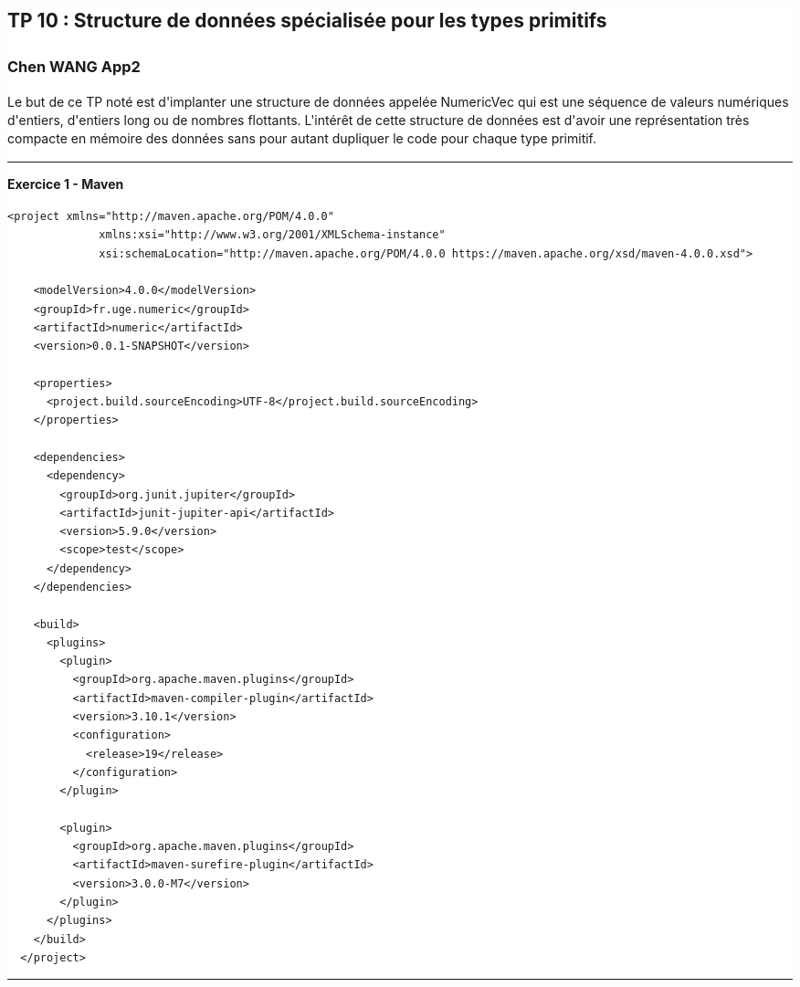 ## TP 10 : Structure de données spécialisée pour les types primitifs
### Chen WANG App2

Le but de ce TP noté est d'implanter une structure de données appelée NumericVec qui est une séquence de valeurs numériques d'entiers, d'entiers long ou de nombres flottants.
L'intérêt de cette structure de données est d'avoir une représentation très compacte en mémoire des données sans pour autant dupliquer le code pour chaque type primitif.

***

**Exercice 1 - Maven**

```
<project xmlns="http://maven.apache.org/POM/4.0.0"
              xmlns:xsi="http://www.w3.org/2001/XMLSchema-instance"
              xsi:schemaLocation="http://maven.apache.org/POM/4.0.0 https://maven.apache.org/xsd/maven-4.0.0.xsd">

    <modelVersion>4.0.0</modelVersion>
    <groupId>fr.uge.numeric</groupId>
    <artifactId>numeric</artifactId>
    <version>0.0.1-SNAPSHOT</version>

    <properties>
      <project.build.sourceEncoding>UTF-8</project.build.sourceEncoding>
    </properties>

    <dependencies>
      <dependency>
        <groupId>org.junit.jupiter</groupId>
        <artifactId>junit-jupiter-api</artifactId>
        <version>5.9.0</version>
        <scope>test</scope>
      </dependency>
    </dependencies>

    <build>
      <plugins>
        <plugin>
          <groupId>org.apache.maven.plugins</groupId>
          <artifactId>maven-compiler-plugin</artifactId>
          <version>3.10.1</version>
          <configuration>
            <release>19</release>
          </configuration>
        </plugin>

        <plugin>
          <groupId>org.apache.maven.plugins</groupId>
          <artifactId>maven-surefire-plugin</artifactId>
          <version>3.0.0-M7</version>
        </plugin>
      </plugins>
    </build>
  </project>
```
***
